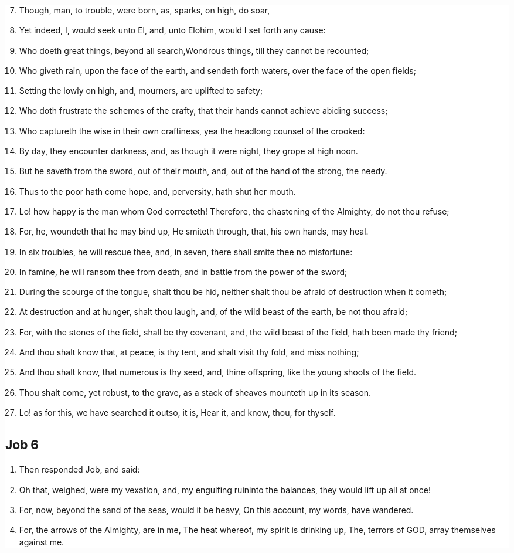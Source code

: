 7. Though, man, to trouble, were born, as, sparks, on high, do soar,

8. Yet indeed, I, would seek unto El, and, unto Elohim, would I set forth any cause:

9. Who doeth great things, beyond all search,Wondrous things, till they cannot be recounted;

10. Who giveth rain, upon the face of the earth, and sendeth forth waters, over the face of the open fields;

11. Setting the lowly on high, and, mourners, are uplifted to safety;

12. Who doth frustrate the schemes of the crafty, that their hands cannot achieve abiding success;

13. Who captureth the wise in their own craftiness, yea the headlong counsel of the crooked:

14. By day, they encounter darkness, and, as though it were night, they grope at high noon.

15. But he saveth from the sword, out of their mouth, and, out of the hand of the strong, the needy.

16. Thus to the poor hath come hope, and, perversity, hath shut her mouth.

17. Lo! how happy is the man whom God correcteth! Therefore, the chastening of the Almighty, do not thou refuse;

18. For, he, woundeth that he may bind up, He smiteth through, that, his own hands, may heal.

19. In six troubles, he will rescue thee, and, in seven, there shall smite thee no misfortune:

20. In famine, he will ransom thee from death, and in battle from the power of the sword;

21. During the scourge of the tongue, shalt thou be hid, neither shalt thou be afraid of destruction when it cometh;

22. At destruction and at hunger, shalt thou laugh, and, of the wild beast of the earth, be not thou afraid;

23. For, with the stones of the field, shall be thy covenant, and, the wild beast of the field, hath been made thy friend;

24. And thou shalt know that, at peace, is thy tent, and shalt visit thy fold, and miss nothing;

25. And thou shalt know, that numerous is thy seed, and, thine offspring, like the young shoots of the field.

26. Thou shalt come, yet robust, to the grave, as a stack of sheaves mounteth up in its season.

27. Lo! as for this, we have searched it outso, it is, Hear it, and know, thou, for thyself.

## Job 6

1. Then responded Job, and said:

2. Oh that, weighed, were my vexation, and, my engulfing ruininto the balances, they would lift up all at once!

3. For, now, beyond the sand of the seas, would it be heavy, On this account, my words, have wandered.

4. For, the arrows of the Almighty, are in me, The heat whereof, my spirit is drinking up, The, terrors of GOD, array themselves against me.
